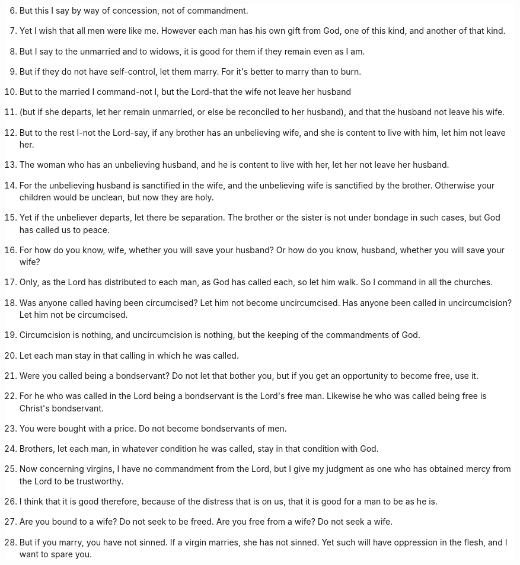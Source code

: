6. But this I say by way of concession, not of commandment.

7. Yet I wish that all men were like me. However each man has his own gift from God, one of this kind, and another of that kind.

8. But I say to the unmarried and to widows, it is good for them if they remain even as I am.

9. But if they do not have self-control, let them marry. For it's better to marry than to burn.

10. But to the married I command-not I, but the Lord-that the wife not leave her husband

11. (but if she departs, let her remain unmarried, or else be reconciled to her husband), and that the husband not leave his wife.

12. But to the rest I-not the Lord-say, if any brother has an unbelieving wife, and she is content to live with him, let him not leave her.

13. The woman who has an unbelieving husband, and he is content to live with her, let her not leave her husband.

14. For the unbelieving husband is sanctified in the wife, and the unbelieving wife is sanctified by the brother. Otherwise your children would be unclean, but now they are holy.

15. Yet if the unbeliever departs, let there be separation. The brother or the sister is not under bondage in such cases, but God has called us to peace.

16. For how do you know, wife, whether you will save your husband? Or how do you know, husband, whether you will save your wife?

17. Only, as the Lord has distributed to each man, as God has called each, so let him walk. So I command in all the churches.

18. Was anyone called having been circumcised? Let him not become uncircumcised. Has anyone been called in uncircumcision? Let him not be circumcised.

19. Circumcision is nothing, and uncircumcision is nothing, but the keeping of the commandments of God.

20. Let each man stay in that calling in which he was called.

21. Were you called being a bondservant? Do not let that bother you, but if you get an opportunity to become free, use it.

22. For he who was called in the Lord being a bondservant is the Lord's free man. Likewise he who was called being free is Christ's bondservant.

23. You were bought with a price. Do not become bondservants of men.

24. Brothers, let each man, in whatever condition he was called, stay in that condition with God.

25. Now concerning virgins, I have no commandment from the Lord, but I give my judgment as one who has obtained mercy from the Lord to be trustworthy.

26. I think that it is good therefore, because of the distress that is on us, that it is good for a man to be as he is.

27. Are you bound to a wife? Do not seek to be freed. Are you free from a wife? Do not seek a wife.

28. But if you marry, you have not sinned. If a virgin marries, she has not sinned. Yet such will have oppression in the flesh, and I want to spare you.
